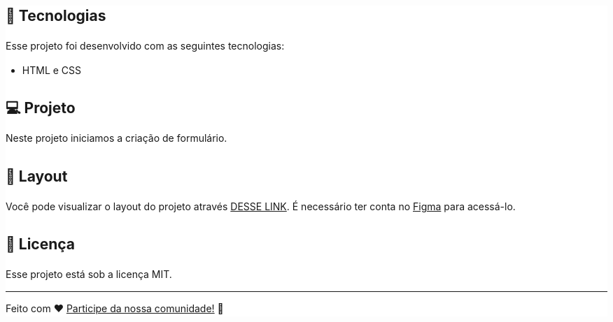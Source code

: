 </p>

## 🚀 Tecnologias

Esse projeto foi desenvolvido com as seguintes tecnologias:

- HTML e CSS

## 💻 Projeto

Neste projeto iniciamos a criação de formulário.

## 🔖 Layout

Você pode visualizar o layout do projeto através [DESSE LINK](https://www.figma.com/file/sgcJKpGAeVqh7rf2pwsOd9/Explorer-Stage-03-Projeto-01/duplicate). É necessário ter conta no [Figma](https://figma.com) para acessá-lo.

## :memo: Licença

Esse projeto está sob a licença MIT.

---

Feito com ♥ [Participe da nossa comunidade!](https://discord.gg/rocketseat) :wave:
